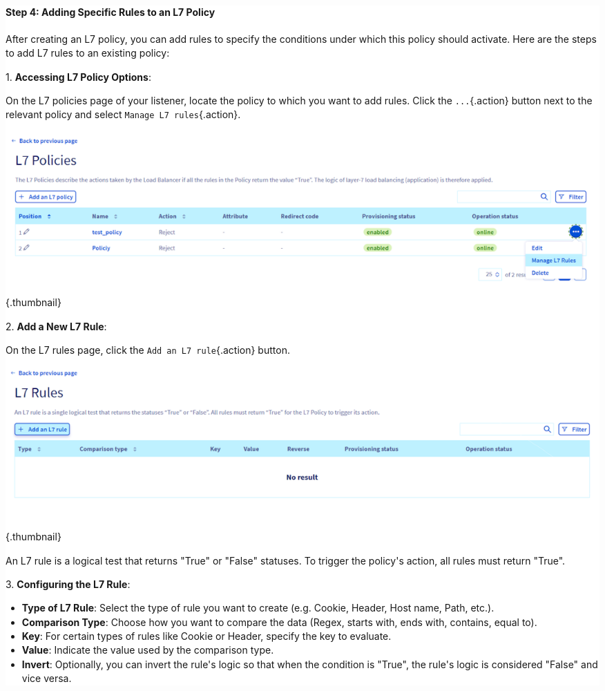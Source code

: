 #### Step 4: Adding Specific Rules to an L7 Policy

After creating an L7 policy, you can add rules to specify the conditions under which this policy should activate. Here are the steps to add L7 rules to an existing policy:

1\. **Accessing L7 Policy Options**:

On the L7 policies page of your listener, locate the policy to which you want to add rules. Click the `...`{.action} button next to the relevant policy and select `Manage L7 rules`{.action}.

![Schema 1](images/Policy5.png){.thumbnail}

2\. **Add a New L7 Rule**:

On the L7 rules page, click the `Add an L7 rule`{.action} button.

![Schema 1](images/Policy6.png){.thumbnail}

An L7 rule is a logical test that returns "True" or "False" statuses. To trigger the policy's action, all rules must return "True".

3\. **Configuring the L7 Rule**:

- **Type of L7 Rule**: Select the type of rule you want to create (e.g. Cookie, Header, Host name, Path, etc.).
- **Comparison Type**: Choose how you want to compare the data (Regex, starts with, ends with, contains, equal to).
- **Key**: For certain types of rules like Cookie or Header, specify the key to evaluate.
- **Value**: Indicate the value used by the comparison type.
- **Invert**: Optionally, you can invert the rule's logic so that when the condition is "True", the rule's logic is considered "False" and vice versa.
